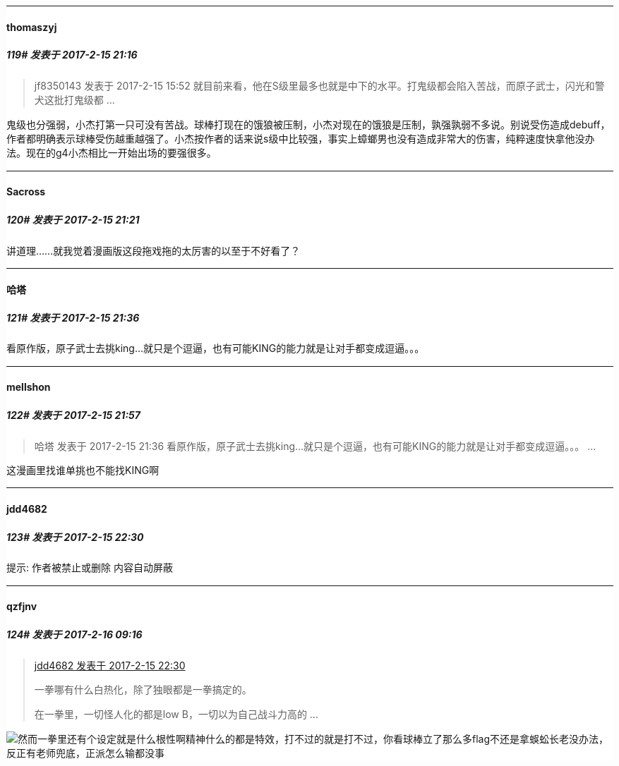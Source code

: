 *****

####  thomaszyj  
##### 119#       发表于 2017-2-15 21:16

<blockquote>jf8350143 发表于 2017-2-15 15:52
就目前来看，他在S级里最多也就是中下的水平。打鬼级都会陷入苦战，而原子武士，闪光和警犬这批打鬼级都 ...</blockquote>
鬼级也分强弱，小杰打第一只可没有苦战。球棒打现在的饿狼被压制，小杰对现在的饿狼是压制，孰强孰弱不多说。别说受伤造成debuff，作者都明确表示球棒受伤越重越强了。小杰按作者的话来说s级中比较强，事实上蟑螂男也没有造成非常大的伤害，纯粹速度快拿他没办法。现在的g4小杰相比一开始出场的要强很多。

*****

####  Sacross  
##### 120#       发表于 2017-2-15 21:21

讲道理……就我觉着漫画版这段拖戏拖的太厉害的以至于不好看了？



*****

####  哈塔  
##### 121#       发表于 2017-2-15 21:36

看原作版，原子武士去挑king...就只是个逗逼，也有可能KING的能力就是让对手都变成逗逼。。。

*****

####  mellshon  
##### 122#       发表于 2017-2-15 21:57

<blockquote>哈塔 发表于 2017-2-15 21:36
看原作版，原子武士去挑king...就只是个逗逼，也有可能KING的能力就是让对手都变成逗逼。。。 ...</blockquote>
这漫画里找谁单挑也不能找KING啊

*****

####  jdd4682  
##### 123#       发表于 2017-2-15 22:30

提示: 作者被禁止或删除 内容自动屏蔽

*****

####  qzfjnv  
##### 124#       发表于 2017-2-16 09:16

<blockquote><a href="httphttps://bbs.saraba1st.com/2b/forum.php?mod=redirect&amp;goto=findpost&amp;pid=35224609&amp;ptid=1477016" target="_blank">jdd4682 发表于 2017-2-15 22:30</a>

一拳哪有什么白热化，除了独眼都是一拳搞定的。

在一拳里，一切怪人化的都是low B，一切以为自己战斗力高的 ...</blockquote>
<img src="https://static.saraba1st.com/image/smiley/face/12.gif" referrerpolicy="no-referrer">然而一拳里还有个设定就是什么根性啊精神什么的都是特效，打不过的就是打不过，你看球棒立了那么多flag不还是拿蜈蚣长老没办法，反正有老师兜底，正派怎么输都没事
